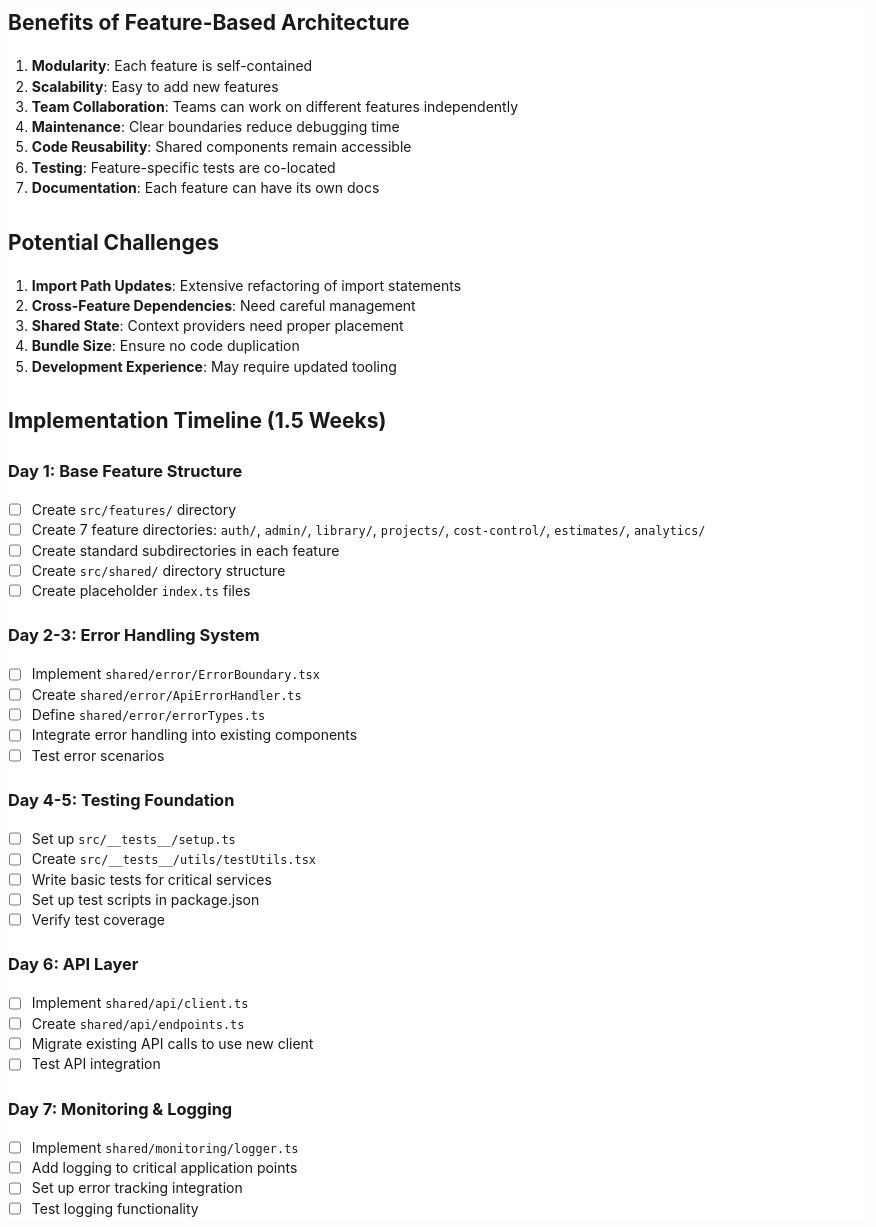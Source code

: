 ## Benefits of Feature-Based Architecture

1. **Modularity**: Each feature is self-contained
2. **Scalability**: Easy to add new features
3. **Team Collaboration**: Teams can work on different features independently
4. **Maintenance**: Clear boundaries reduce debugging time
5. **Code Reusability**: Shared components remain accessible
6. **Testing**: Feature-specific tests are co-located
7. **Documentation**: Each feature can have its own docs

## Potential Challenges

1. **Import Path Updates**: Extensive refactoring of import statements
2. **Cross-Feature Dependencies**: Need careful management
3. **Shared State**: Context providers need proper placement
4. **Bundle Size**: Ensure no code duplication
5. **Development Experience**: May require updated tooling

## Implementation Timeline (1.5 Weeks)

### Day 1: Base Feature Structure
- [ ] Create `src/features/` directory
- [ ] Create 7 feature directories: `auth/`, `admin/`, `library/`, `projects/`, `cost-control/`, `estimates/`, `analytics/`
- [ ] Create standard subdirectories in each feature
- [ ] Create `src/shared/` directory structure
- [ ] Create placeholder `index.ts` files

### Day 2-3: Error Handling System
- [ ] Implement `shared/error/ErrorBoundary.tsx`
- [ ] Create `shared/error/ApiErrorHandler.ts`
- [ ] Define `shared/error/errorTypes.ts`
- [ ] Integrate error handling into existing components
- [ ] Test error scenarios

### Day 4-5: Testing Foundation
- [ ] Set up `src/__tests__/setup.ts`
- [ ] Create `src/__tests__/utils/testUtils.tsx`
- [ ] Write basic tests for critical services
- [ ] Set up test scripts in package.json
- [ ] Verify test coverage

### Day 6: API Layer
- [ ] Implement `shared/api/client.ts`
- [ ] Create `shared/api/endpoints.ts`
- [ ] Migrate existing API calls to use new client
- [ ] Test API integration

### Day 7: Monitoring & Logging
- [ ] Implement `shared/monitoring/logger.ts`
- [ ] Add logging to critical application points
- [ ] Set up error tracking integration
- [ ] Test logging functionality
